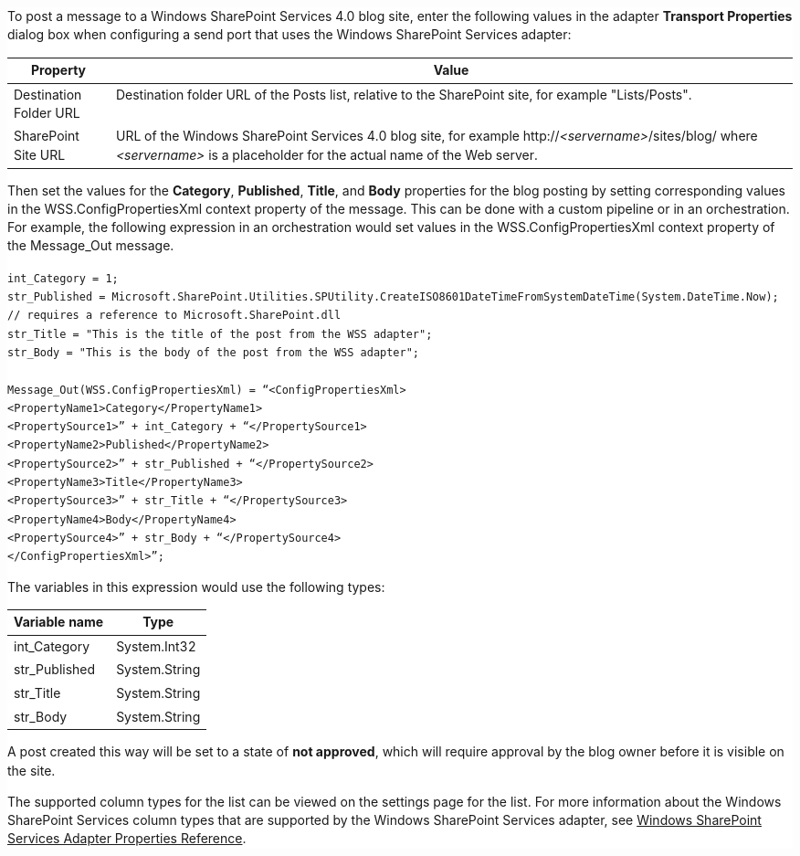  To post a message to a Windows SharePoint Services 4.0 blog site, enter the following values in the adapter **Transport Properties** dialog box when configuring a send port that uses the Windows SharePoint Services adapter:  
  
|Property|Value|  
|--------------|-----------|  
|Destination Folder URL|Destination folder URL of the Posts list, relative to the SharePoint site, for example "Lists/Posts".|  
|SharePoint Site URL|URL of the Windows SharePoint Services 4.0 blog site, for example http://*\<servername\>*/sites/blog/ where *\<servername\>* is a placeholder for the actual name of the Web server.|  
  
 Then set the values for the **Category**, **Published**, **Title**, and **Body** properties for the blog posting by setting corresponding values in the WSS.ConfigPropertiesXml context property of the message. This can be done with a custom pipeline or in an orchestration. For example, the following expression in an orchestration would set values in the WSS.ConfigPropertiesXml context property of the Message_Out message.  
  
```  
int_Category = 1;  
str_Published = Microsoft.SharePoint.Utilities.SPUtility.CreateISO8601DateTimeFromSystemDateTime(System.DateTime.Now);  
// requires a reference to Microsoft.SharePoint.dll  
str_Title = "This is the title of the post from the WSS adapter";  
str_Body = "This is the body of the post from the WSS adapter";  
  
Message_Out(WSS.ConfigPropertiesXml) = “<ConfigPropertiesXml>  
<PropertyName1>Category</PropertyName1>  
<PropertySource1>” + int_Category + “</PropertySource1>  
<PropertyName2>Published</PropertyName2>  
<PropertySource2>” + str_Published + “</PropertySource2>  
<PropertyName3>Title</PropertyName3>  
<PropertySource3>” + str_Title + “</PropertySource3>  
<PropertyName4>Body</PropertyName4>  
<PropertySource4>” + str_Body + “</PropertySource4>  
</ConfigPropertiesXml>”;  
```  
  
 The variables in this expression would use the following types:  
  
|Variable name|Type|  
|-------------------|----------|  
|int_Category|System.Int32|  
|str_Published|System.String|  
|str_Title|System.String|  
|str_Body|System.String|  
  
 A post created this way will be set to a state of **not approved**, which will require approval by the blog owner before it is visible on the site.  
  
 The supported column types for the list can be viewed on the settings page for the list. For more information about the Windows SharePoint Services column types that are supported by the Windows SharePoint Services adapter, see [Windows SharePoint Services Adapter Properties Reference](../core/windows-sharepoint-services-adapter-properties-reference.md).  
  